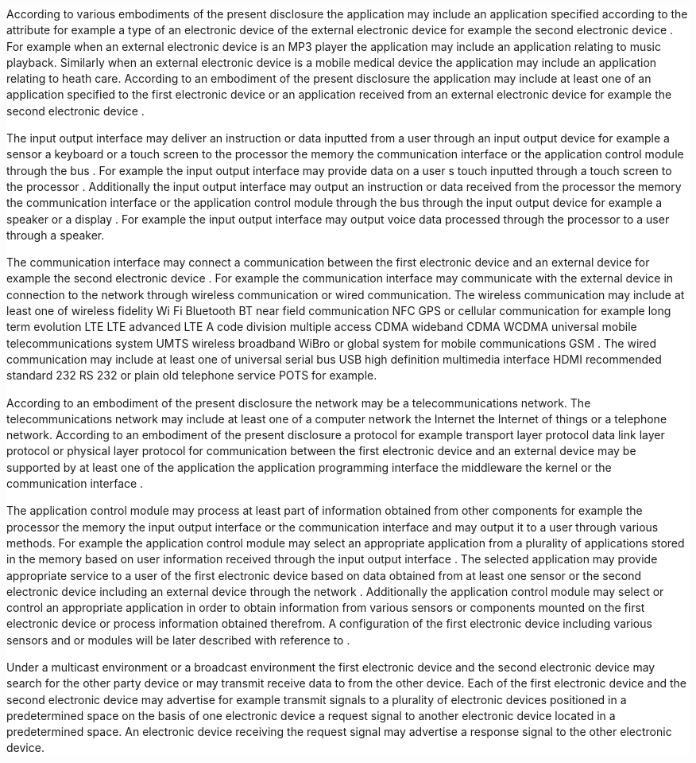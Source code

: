 According to various embodiments of the present disclosure the application may include an application specified according to the attribute for example a type of an electronic device of the external electronic device for example the second electronic device . For example when an external electronic device is an MP3 player the application may include an application relating to music playback. Similarly when an external electronic device is a mobile medical device the application may include an application relating to heath care. According to an embodiment of the present disclosure the application may include at least one of an application specified to the first electronic device or an application received from an external electronic device for example the second electronic device .

The input output interface may deliver an instruction or data inputted from a user through an input output device for example a sensor a keyboard or a touch screen to the processor the memory the communication interface or the application control module through the bus . For example the input output interface may provide data on a user s touch inputted through a touch screen to the processor . Additionally the input output interface may output an instruction or data received from the processor the memory the communication interface or the application control module through the bus through the input output device for example a speaker or a display . For example the input output interface may output voice data processed through the processor to a user through a speaker.

The communication interface may connect a communication between the first electronic device and an external device for example the second electronic device . For example the communication interface may communicate with the external device in connection to the network through wireless communication or wired communication. The wireless communication may include at least one of wireless fidelity Wi Fi Bluetooth BT near field communication NFC GPS or cellular communication for example long term evolution LTE LTE advanced LTE A code division multiple access CDMA wideband CDMA WCDMA universal mobile telecommunications system UMTS wireless broadband WiBro or global system for mobile communications GSM . The wired communication may include at least one of universal serial bus USB high definition multimedia interface HDMI recommended standard 232 RS 232 or plain old telephone service POTS for example.

According to an embodiment of the present disclosure the network may be a telecommunications network. The telecommunications network may include at least one of a computer network the Internet the Internet of things or a telephone network. According to an embodiment of the present disclosure a protocol for example transport layer protocol data link layer protocol or physical layer protocol for communication between the first electronic device and an external device may be supported by at least one of the application the application programming interface the middleware the kernel or the communication interface .

The application control module may process at least part of information obtained from other components for example the processor the memory the input output interface or the communication interface and may output it to a user through various methods. For example the application control module may select an appropriate application from a plurality of applications stored in the memory based on user information received through the input output interface . The selected application may provide appropriate service to a user of the first electronic device based on data obtained from at least one sensor or the second electronic device including an external device through the network . Additionally the application control module may select or control an appropriate application in order to obtain information from various sensors or components mounted on the first electronic device or process information obtained therefrom. A configuration of the first electronic device including various sensors and or modules will be later described with reference to .

Under a multicast environment or a broadcast environment the first electronic device and the second electronic device may search for the other party device or may transmit receive data to from the other device. Each of the first electronic device and the second electronic device may advertise for example transmit signals to a plurality of electronic devices positioned in a predetermined space on the basis of one electronic device a request signal to another electronic device located in a predetermined space. An electronic device receiving the request signal may advertise a response signal to the other electronic device.
